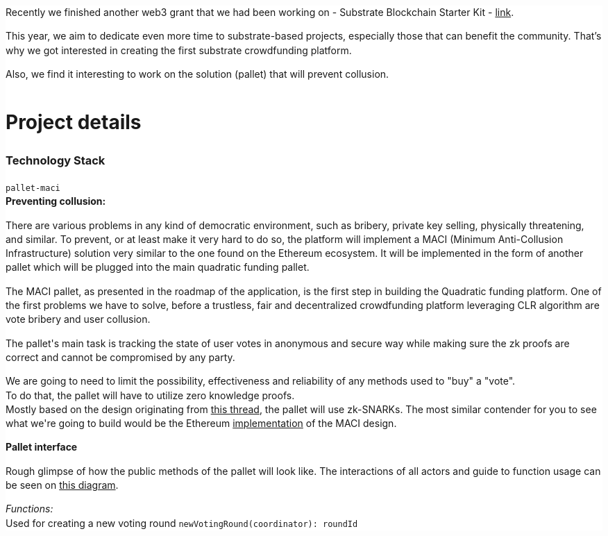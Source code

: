 Recently we finished another web3 grant that we had been working on - Substrate Blockchain Starter Kit - [link](https://substrate-starterkit.mvpworkshop.co/#/).

This year, we aim to dedicate even more time to substrate-based projects, especially those that can benefit the community. That’s why we got interested in creating the first substrate crowdfunding platform. 

Also, we find it interesting to work on the solution (pallet) that will prevent collusion.
 
# Project details

### Technology Stack
`pallet-maci`  
**Preventing collusion:**

There are various problems in any kind of democratic environment, such as bribery, private key selling, physically threatening, and similar. To prevent, or at least make it very hard to do so, the platform will implement a MACI (Minimum Anti-Collusion Infrastructure) solution very similar to the one found on the Ethereum ecosystem. It will be implemented in the form of another pallet which will be plugged into the main quadratic funding pallet.

The MACI pallet, as presented in the roadmap of the application, is the first step in building the Quadratic funding platform. One of the first problems we have to solve, before a trustless, fair and decentralized crowdfunding platform leveraging CLR algorithm are vote bribery and user collusion.

The pallet's main task is tracking the state of user votes in anonymous and secure way while making sure the zk proofs are correct and cannot be compromised by any party.

We are going to need to limit the possibility, effectiveness and reliability of any methods used to "buy" a "vote".  
To do that, the pallet will have to utilize zero knowledge proofs.  
Mostly based on the design originating from [this thread](https://ethresear.ch/t/minimal-anti-collusion-infrastructure/5413), the pallet will use zk-SNARKs. The most similar contender for you to see what we're going to build would be the Ethereum [implementation](https://github.com/appliedzkp/maci) of the MACI design.

**Pallet interface**

Rough glimpse of how the public methods of the pallet will look like. The interactions of all actors and guide to function usage can be seen on [this diagram](https://www.websequencediagrams.com/cgi-bin/cdraw?lz=dGl0bGUgcGFsbGV0IG1hY2kKCmFjdG9yIFVzZXIKcGFydGljaXBhbnQAHAhNQUNJAAsNQ29vcmRpbmF0bwAiDk9mZmNoYWluIGNvbXB1dGVyCgpub3RlIGxlZnQgb2YAWwZUaGUgY29udHJpYnV0b3Igd2hpY2ggaXMgCmdvaW5nIHRvIG1ha2UgYSB2b3RlCmVuZCBub3RlAEQHb3ZlcgBzDUVudGl0eQA_B2MAgREIZXMKdm90aW5nIHJvdW5kcyBhbmQgZ2VuZXJhdGVkIHprcHMATwsAgUULLT4AgWoLOiBuZXdWAEMFUm91bmQoKQoKb3B0IElmAGAKb3Igd2FudHMgdG8gY2hhbmdlIHRoZSBwdWJsaWMga2V5AEMbdXBkYXRlAIJDCygpAIFrBW9wdAoKVXNlAH4Qc2lnblVwKCkKCmxvb3AAgysFcwCCIAYAgx8LLS0-VXNlcjogZ2V0AIMeC1AAgQwFS2V5KCkARxR2b3RlKCkAgykGcmlnaACDJgpVc2VyIGNhbgCBVghoaQBuBiBhdCBhbnkgdGltZQphbmQgdGh1cyBjaGVhdACBfQVicmliZXIAgzYKZW5kIGxvb3AAglMcZW5kAIJhDgCDXxUsAIUMDVRoZSAAg2UHaGFzIGVuZGVkAIQtCSAKCgCFBBEtLT4AhTYLOiBwcm9jZXNzVm90ZXMoKQCDchsAg08Fc2hOZXdNZXNzYWdlU3RhAIIsCgCFFQUAhicLLACFfBMAhi4LAG8IZWQgbQBIBgCFHwYAXgdlZCBuZXcgc3RhAIV3DQCBLCF0YWxseQCBIilWb3RlVGFsbHkAgRksVm90ZQBiBgCBIwoAhxwLAIRJFGVyaWYAgQ0JAIVGE3RvdGFsAIJ5CACHXgoAhHIObm93AEMHAIZdBXZhbGlkaXR5IG9mAIglBXMgAIUBBWNoZWNrIG91AIR_Bm51bWJlcgAZCmV2ZXJ5b25lIGdvdACIUQo&s=rose).

*Functions:*  
Used for creating a new voting round
`newVotingRound(coordinator): roundId`

